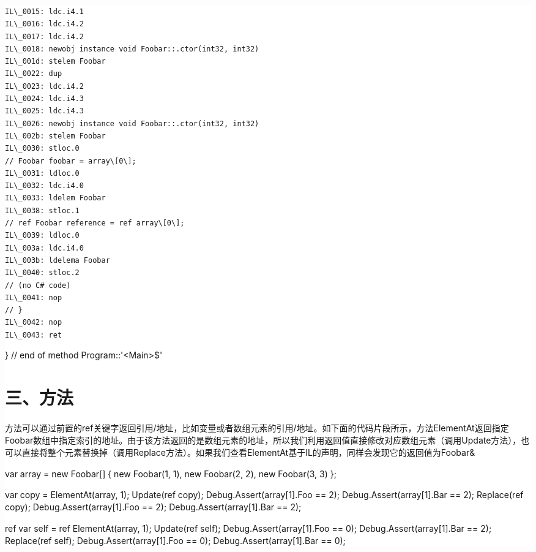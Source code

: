 	IL\_0015: ldc.i4.1
	IL\_0016: ldc.i4.2
	IL\_0017: ldc.i4.2
	IL\_0018: newobj instance void Foobar::.ctor(int32, int32)
	IL\_001d: stelem Foobar
	IL\_0022: dup
	IL\_0023: ldc.i4.2
	IL\_0024: ldc.i4.3
	IL\_0025: ldc.i4.3
	IL\_0026: newobj instance void Foobar::.ctor(int32, int32)
	IL\_002b: stelem Foobar
	IL\_0030: stloc.0
	// Foobar foobar = array\[0\];
	IL\_0031: ldloc.0
	IL\_0032: ldc.i4.0
	IL\_0033: ldelem Foobar
	IL\_0038: stloc.1
	// ref Foobar reference = ref array\[0\];
	IL\_0039: ldloc.0
	IL\_003a: ldc.i4.0
	IL\_003b: ldelema Foobar
	IL\_0040: stloc.2
	// (no C# code)
	IL\_0041: nop
	// }
	IL\_0042: nop
	IL\_0043: ret
} // end of method Program::'<Main\>$'

三、方法
====

方法可以通过前置的ref关键字返回引用/地址，比如变量或者数组元素的引用/地址。如下面的代码片段所示，方法ElementAt返回指定Foobar数组中指定索引的地址。由于该方法返回的是数组元素的地址，所以我们利用返回值直接修改对应数组元素（调用Update方法），也可以直接将整个元素替换掉（调用Replace方法）。如果我们查看ElementAt基于IL的声明，同样会发现它的返回值为Foobar&

var array = new Foobar\[\] { new Foobar(1, 1), new Foobar(2, 2), new Foobar(3, 3) };

var copy = ElementAt(array, 1);
Update(ref copy);
Debug.Assert(array\[1\].Foo == 2);
Debug.Assert(array\[1\].Bar == 2);
Replace(ref copy);
Debug.Assert(array\[1\].Foo == 2);
Debug.Assert(array\[1\].Bar == 2);

ref var self = ref ElementAt(array, 1);
Update(ref self);
Debug.Assert(array\[1\].Foo == 0);
Debug.Assert(array\[1\].Bar == 2);
Replace(ref self);
Debug.Assert(array\[1\].Foo == 0);
Debug.Assert(array\[1\].Bar == 0);
